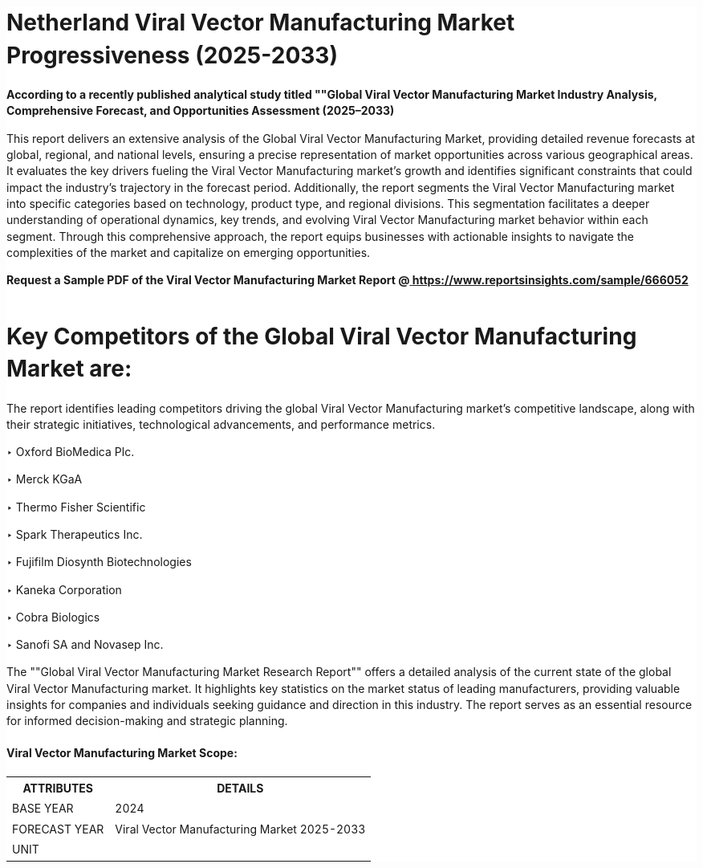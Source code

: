 # Netherland Viral Vector Manufacturing Market Progressiveness (2025-2033)

<strong>According to a recently published analytical study titled ""Global Viral Vector Manufacturing Market Industry Analysis, Comprehensive Forecast, and Opportunities Assessment (2025–2033)</strong>

 This report delivers an extensive analysis of the Global Viral Vector Manufacturing Market, providing detailed revenue forecasts at global, regional, and national levels, ensuring a precise representation of market opportunities across various geographical areas. It evaluates the key drivers fueling the Viral Vector Manufacturing market’s growth and identifies significant constraints that could impact the industry’s trajectory in the forecast period. Additionally, the report segments the Viral Vector Manufacturing market into specific categories based on technology, product type, and regional divisions. This segmentation facilitates a deeper understanding of operational dynamics, key trends, and evolving Viral Vector Manufacturing market behavior within each segment. Through this comprehensive approach, the report equips businesses with actionable insights to navigate the complexities of the market and capitalize on emerging opportunities.

<strong>Request a Sample PDF of the Viral Vector Manufacturing Market Report </strong><strong>@<a href=https://www.reportsinsights.com/sample/666052> https://www.reportsinsights.com/sample/666052</a></strong></font>

# <strong>Key Competitors of the Global Viral Vector Manufacturing Market are:</strong>

The report identifies leading competitors driving the global Viral Vector Manufacturing market’s competitive landscape, along with their strategic initiatives, technological advancements, and performance metrics.

‣ Oxford BioMedica Plc.

‣ Merck KGaA

‣ Thermo Fisher Scientific

‣ Spark Therapeutics Inc.

‣ Fujifilm Diosynth Biotechnologies

‣ Kaneka Corporation

‣ Cobra Biologics

‣ Sanofi SA and Novasep Inc.

The ""Global Viral Vector Manufacturing Market Research Report"" offers a detailed analysis of the current state of the global Viral Vector Manufacturing market. It highlights key statistics on the market status of leading manufacturers, providing valuable insights for companies and individuals seeking guidance and direction in this industry. The report serves as an essential resource for informed decision-making and strategic planning.

<h4>Viral Vector Manufacturing Market Scope:</h4>
<table>
<tr>
<th>ATTRIBUTES</th>
<th>DETAILS</th>
</tr>
<tr>
<td>BASE YEAR</td>
<td>2024</td>
</tr>
<tr>
<td>FORECAST YEAR</td>
<td>Viral Vector Manufacturing Market 2025-2033</td>
</tr>
<tr>
<td>UNIT</td>